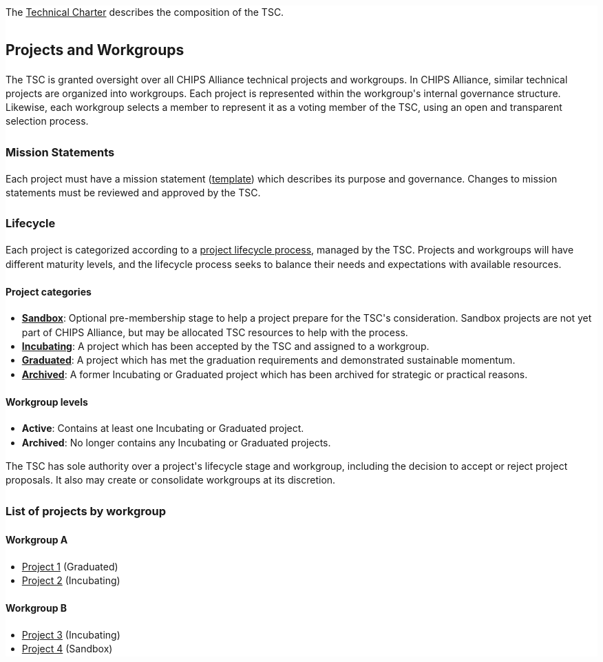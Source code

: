The [Technical Charter](CHARTER.md) describes the composition of the TSC.

## Projects and Workgroups

The TSC is granted oversight over all CHIPS Alliance technical projects and workgroups. In CHIPS Alliance, similar technical projects are organized into workgroups. Each project is represented within the workgroup's internal governance structure. Likewise, each workgroup selects a member to represent it as a voting member of the TSC, using an open and transparent selection process.

### Mission Statements

Each project must have a mission statement ([template](projects/MISSION_STATEMENT_TEMPLATE.md)) which describes its purpose and governance. Changes to mission statements must be reviewed and approved by the TSC.

### Lifecycle

Each project is categorized according to a [project lifecycle process](projects/), managed by the TSC. Projects and workgroups will have different maturity levels, and the lifecycle process seeks to balance their needs and expectations with available resources.

#### Project categories

* **[Sandbox](projects/README.md#sandbox)**: Optional pre-membership stage to help a project prepare for the TSC's consideration. Sandbox projects are not yet part of CHIPS Alliance, but may be allocated TSC resources to help with the process.
* **[Incubating](projects/README.md#incubating)**: A project which has been accepted by the TSC and assigned to a workgroup.
* **[Graduated](projects/README.md#graduated)**: A project which has met the graduation requirements and demonstrated sustainable momentum.
* **[Archived](projects/README.md#archived)**: A former Incubating or Graduated project which has been archived for strategic or practical reasons.

#### Workgroup levels

* **Active**: Contains at least one Incubating or Graduated project.
* **Archived**: No longer contains any Incubating or Graduated projects.

The TSC has sole authority over a project's lifecycle stage and workgroup, including the decision to accept or reject project proposals. It also may create or consolidate workgroups at its discretion.

### List of projects by workgroup

#### Workgroup A

* [Project 1](LINK-TO-PROJECT-1) (Graduated)
* [Project 2](LINK-TO-PROJECT-2) (Incubating)

#### Workgroup B

* [Project 3](LINK-TO-PROJECT-3) (Incubating)
* [Project 4](LINK-TO-PROJECT-4) (Sandbox)

